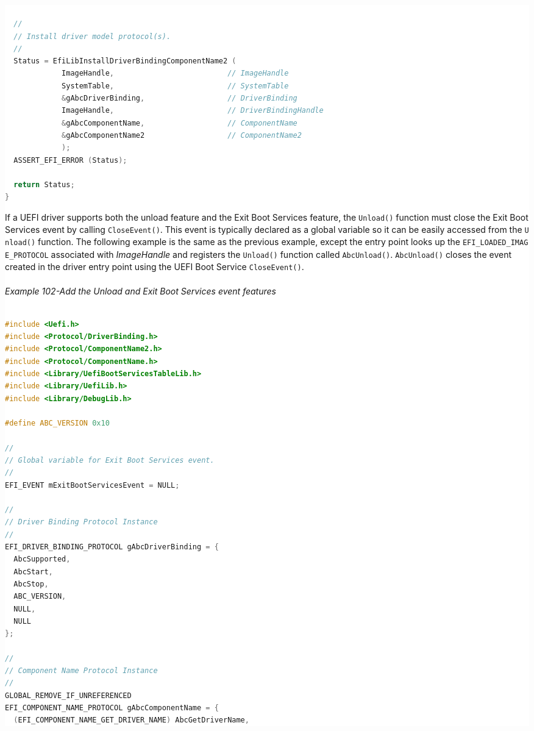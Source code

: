 ```c
  
  //
  // Install driver model protocol(s).
  //
  Status = EfiLibInstallDriverBindingComponentName2 (
             ImageHandle,                          // ImageHandle
             SystemTable,                          // SystemTable
             &gAbcDriverBinding,                   // DriverBinding
             ImageHandle,                          // DriverBindingHandle
             &gAbcComponentName,                   // ComponentName
             &gAbcComponentName2                   // ComponentName2
             );
  ASSERT_EFI_ERROR (Status);
  
  return Status;
}
```

If a UEFI driver supports both the unload feature and the Exit Boot Services
feature, the `Unload()` function must close the Exit Boot Services event by
calling `CloseEvent()`. This event is typically declared as a global variable
so it can be easily accessed from the `Unload()` function. The following
example is the same as the previous example, except the entry point looks up
the `EFI_LOADED_IMAGE_PROTOCOL` associated with _ImageHandle_ and registers the
`Unload()` function called `AbcUnload()`. `AbcUnload()` closes the event
created in the driver entry point using the UEFI Boot Service `CloseEvent()`.

###### Example 102-Add the Unload and Exit Boot Services event features

```c
#include <Uefi.h>
#include <Protocol/DriverBinding.h>
#include <Protocol/ComponentName2.h>
#include <Protocol/ComponentName.h>
#include <Library/UefiBootServicesTableLib.h>
#include <Library/UefiLib.h>
#include <Library/DebugLib.h>

#define ABC_VERSION 0x10

//
// Global variable for Exit Boot Services event.
//
EFI_EVENT mExitBootServicesEvent = NULL;

//
// Driver Binding Protocol Instance
//
EFI_DRIVER_BINDING_PROTOCOL gAbcDriverBinding = {
  AbcSupported,
  AbcStart,
  AbcStop,
  ABC_VERSION,
  NULL,
  NULL
};

//
// Component Name Protocol Instance
//
GLOBAL_REMOVE_IF_UNREFERENCED
EFI_COMPONENT_NAME_PROTOCOL gAbcComponentName = {
  (EFI_COMPONENT_NAME_GET_DRIVER_NAME) AbcGetDriverName,
```